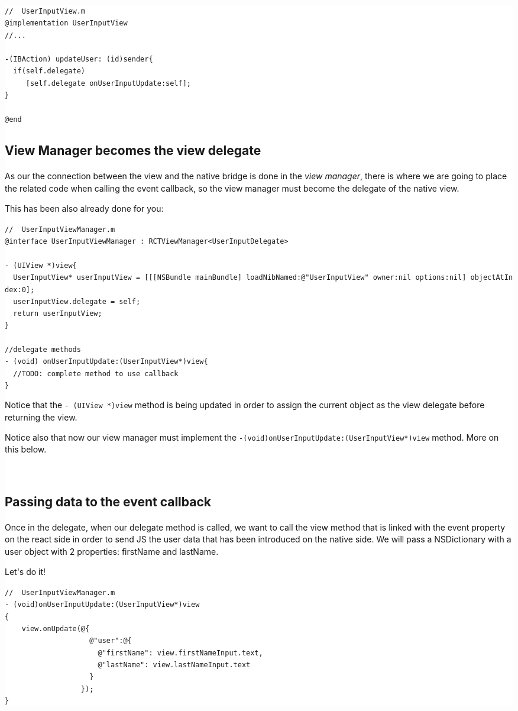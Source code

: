 ```obj-c
//  UserInputView.m
@implementation UserInputView
//...

-(IBAction) updateUser: (id)sender{
  if(self.delegate)
     [self.delegate onUserInputUpdate:self];
}

@end
```

## View Manager becomes the view delegate

As our the connection between the view and the native bridge is done in the *view manager*, there is where we are going to place the related code when calling the event callback, so the view manager must become the delegate of the native view.

This has been also already done for you:

```obj-c
//  UserInputViewManager.m
@interface UserInputViewManager : RCTViewManager<UserInputDelegate>

- (UIView *)view{
  UserInputView* userInputView = [[[NSBundle mainBundle] loadNibNamed:@"UserInputView" owner:nil options:nil] objectAtIndex:0];
  userInputView.delegate = self;
  return userInputView;
}

//delegate methods
- (void) onUserInputUpdate:(UserInputView*)view{
  //TODO: complete method to use callback
}
```
Notice that the `- (UIView *)view` method is being updated in order to assign the current object as the view delegate before returning the view.

Notice also that now our view manager must implement the `-(void)onUserInputUpdate:(UserInputView*)view` method. More on this below.

&nbsp;
## Passing data to the event callback
Once in the delegate, when our delegate method is called, we want to call the view method that is linked with the event property on the react side in order to send JS the user data that has been introduced on the native side. We will pass a NSDictionary with a user object with 2 properties: firstName and lastName.

Let's do it!

```obj-c
//  UserInputViewManager.m
- (void)onUserInputUpdate:(UserInputView*)view
{
    view.onUpdate(@{
                    @"user":@{
                      @"firstName": view.firstNameInput.text,
                      @"lastName": view.lastNameInput.text
                    }
                  });
}
``` 
